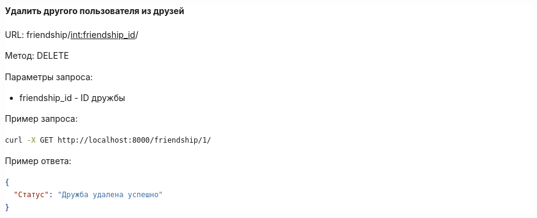 #### **Удалить другого пользователя из друзей**

URL: friendship/<int:friendship_id>/ 

Метод: DELETE

Параметры запроса:
	
   * friendship_id - ID дружбы

Пример запроса:

```bash
curl -X GET http://localhost:8000/friendship/1/ 
```
Пример ответа:
```json
{
  "Статус": "Дружба удалена успешно"
}
```